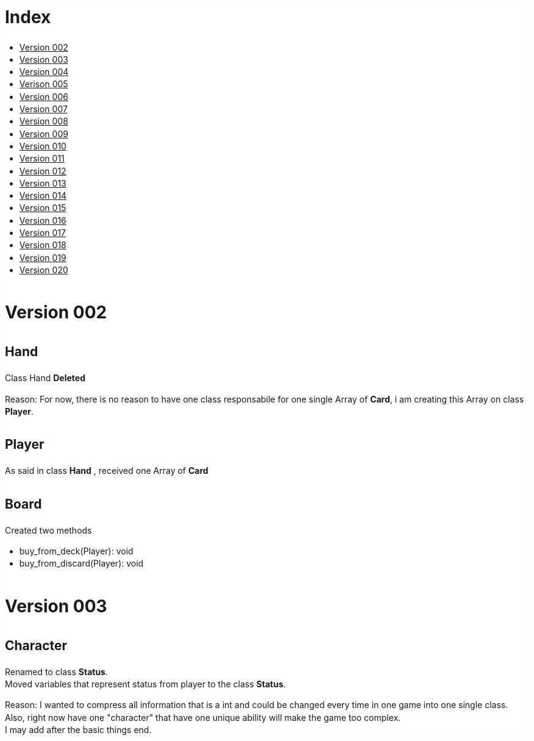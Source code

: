 # Index #
* [Version 002](#version-002)
* [Version 003](#version-003)
* [Version 004](#version-004)
* [Verison 005](#version-005)
* [Version 006](#version-006)
* [Version 007](#version-007)
* [Version 008](#version-008)
* [Version 009](#version-009)
* [Version 010](#version-010)
* [Version 011](#version-011)
* [Version 012](#version-012)
* [Version 013](#version-013)
* [Version 014](#version-014)
* [Version 015](#version-015)
* [Version 016](#version-016)
* [Version 017](#version-017)
* [Version 018](#version-018)
* [Version 019](#version-019)
* [Version 020](#version-020)

# Version 002 #

## Hand ##
Class Hand **Deleted**

Reason: For now, there is no reason to have one class responsabile for one single Array of **Card**, i am creating this Array on class **Player**.

## Player ##
As said in class **Hand** , received one Array of **Card**

## Board ##
Created two methods
* buy_from_deck(Player): void
* buy_from_discard(Player): void

# Version 003 #

## Character ##
Renamed to class **Status**.  
Moved variables that represent status from player to the class **Status**.

Reason: I wanted to compress all information that is a int and could be changed every time in one game into one single class.  
Also, right now have one "character" that have one unique ability will make the game too complex.  
I may add after the basic things end.
